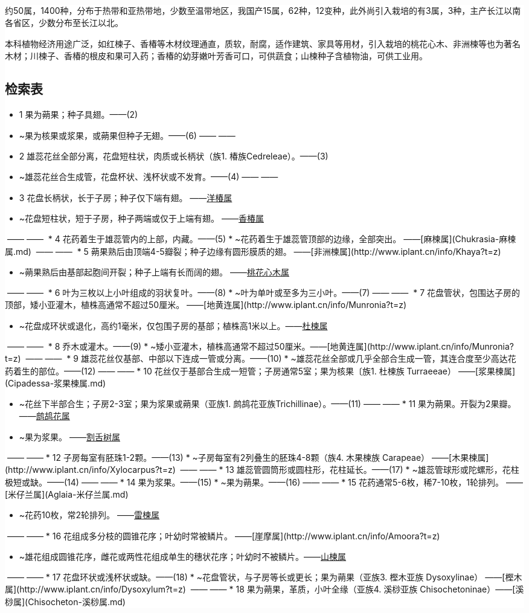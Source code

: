 约50属，1400种，分布于热带和亚热带地，少数至温带地区，我国产15属，62种，12变种，此外尚引入栽培的有3属，3种，主产长江以南各省区，少数分布至长江以北。

本科植物经济用途广泛，如红楝子、香椿等木材纹理通直，质软，耐腐，适作建筑、家具等用材，引入栽培的桃花心木、非洲楝等也为著名木材；川楝子、香椿的根皮和果可入药；香椿的幼芽嫩叶芳香可口，可供蔬食；山楝种子含植物油，可供工业用。

## 检索表

* 1 果为蒴果；种子具翅。——(2)
* ~果为核果或浆果，或蒴果但种子无翅。——(6)</td></tr><tr><td>&nbsp;——&nbsp;——&nbsp;</td></tr>
* 2 雄蕊花丝全部分离，花盘短柱状，肉质或长柄状（族1. 椿族Cedreleae）。——(3)
* ~雄蕊花丝合生成管，花盘杯状、浅杯状或不发育。——(4)</td></tr><tr><td>&nbsp;——&nbsp;——&nbsp;</td></tr>
* 3 花盘长柄状，长于子房；种子仅下端有翅。 ——[洋椿属](Cedrela-洋椿属.md)

* ~花盘短柱状，短于子房，种子两端或仅于上端有翅。 ——[香椿属](http://www.iplant.cn/info/Toona?t=z)
</td></tr><tr><td>&nbsp;——&nbsp;——&nbsp;</td></tr>
* 4 花药着生于雄蕊管内的上部，内藏。——(5)
* ~花药着生于雄蕊管顶部的边缘，全部突出。 ——[麻楝属](Chukrasia-麻楝属.md)
</td></tr><tr><td>&nbsp;——&nbsp;——&nbsp;</td></tr>
* 5 蒴果熟后由顶端4-5瓣裂；种子边缘有圆形膜质的翅。 ——[非洲楝属](http://www.iplant.cn/info/Khaya?t=z)

* ~蒴果熟后由基部起胞间开裂；种子上端有长而阔的翅。 ——[桃花心木属](http://www.iplant.cn/info/Swietenia?t=z)
</td></tr><tr><td>&nbsp;——&nbsp;——&nbsp;</td></tr>
* 6 叶为三枚以上小叶组成的羽状复叶。——(8)
* ~叶为单叶或至多为三小叶。——(7)</td></tr><tr><td>&nbsp;——&nbsp;——&nbsp;</td></tr>
* 7 花盘管状，包围达子房的顶部，矮小亚灌木，植株高通常不超过50厘米。 ——[地黄连属](http://www.iplant.cn/info/Munronia?t=z)

* ~花盘成环状或退化，高约1毫米，仅包围子房的基部；植株高1米以上。——[杜楝属](http://www.iplant.cn/info/Turraea?t=z)
</td></tr><tr><td>&nbsp;——&nbsp;——&nbsp;</td></tr>
* 8 乔木或灌木。——(9)
* ~矮小亚灌木，植株高通常不超过50厘米。——[地黄连属](http://www.iplant.cn/info/Munronia?t=z)
</td></tr><tr><td>&nbsp;——&nbsp;——&nbsp;</td></tr>
* 9 雄蕊花丝仅基部、中部以下连成一管或分离。——(10)
* ~雄蕊花丝全部或几乎全部合生成一管，其连合度至少高达花药着生的部位。——(12)</td></tr><tr><td>&nbsp;——&nbsp;——&nbsp;</td></tr>* 10 花丝仅于基部合生成一短管；子房通常5室；果为核果〔族1. 杜楝族 Turraeeae） ——[浆果楝属](Cipadessa-浆果楝属.md)

* ~花丝下半部合生；子房2-3室；果为浆果或蒴果（亚族1. 鹧鸪花亚族Trichillinae）。——(11)</td></tr><tr><td>&nbsp;——&nbsp;——&nbsp;</td></tr>* 11 果为蒴果。开裂为2果瓣。 ——[鹧鸪花属](http://www.iplant.cn/info/Trichilia?t=z)

* ~果为浆果。 ——[割舌树属](http://www.iplant.cn/info/Walsura?t=z)
</td></tr><tr><td>&nbsp;——&nbsp;——&nbsp;</td></tr>* 12 子房每室有胚珠1-2颗。——(13)
* ~子房每室有2列叠生的胚珠4-8颗（族4. 木果楝族 Carapeae） ——[木果楝属](http://www.iplant.cn/info/Xylocarpus?t=z)
</td></tr><tr><td>&nbsp;——&nbsp;——&nbsp;</td></tr>* 13 雄蕊管圆筒形或圆柱形，花柱延长。——(17)
* ~雄蕊管球形或陀螺形，花柱极短或缺。——(14)</td></tr><tr><td>&nbsp;——&nbsp;——&nbsp;</td></tr>* 14 果为浆果。——(15)
* ~果为蒴果。——(16)</td></tr><tr><td>&nbsp;——&nbsp;——&nbsp;</td></tr>* 15 花药通常5-6枚，稀7-10枚，1轮排列。  ——[米仔兰属](Aglaia-米仔兰属.md)

* ~花药10枚，常2轮排列。 ——[雷楝属](http://www.iplant.cn/info/Reinwardtiodendron?t=z)
</td></tr><tr><td>&nbsp;——&nbsp;——&nbsp;</td></tr>* 16 花组成多分枝的圆锥花序；叶幼时常被鳞片。 ——[崖摩属](http://www.iplant.cn/info/Amoora?t=z)

* ~雄花组成圆锥花序，雌花或两性花组成单生的穗状花序；叶幼时不被鳞片。——[山楝属](Aphanamixis-山楝属.md)
</td></tr><tr><td>&nbsp;——&nbsp;——&nbsp;</td></tr>* 17 花盘环状或浅杯状或缺。——(18)
* ~花盘管状，与子房等长或更长；果为蒴果（亚族3. 樫木亚族 Dysoxylinae） ——[樫木属](http://www.iplant.cn/info/Dysoxylum?t=z)
</td></tr><tr><td>&nbsp;——&nbsp;——&nbsp;</td></tr>* 18 果为蒴果，革质，小叶全缘（亚族4. 溪桫亚族 Chisochetoninae）——[溪桫属](Chisocheton-溪桫属.md)
